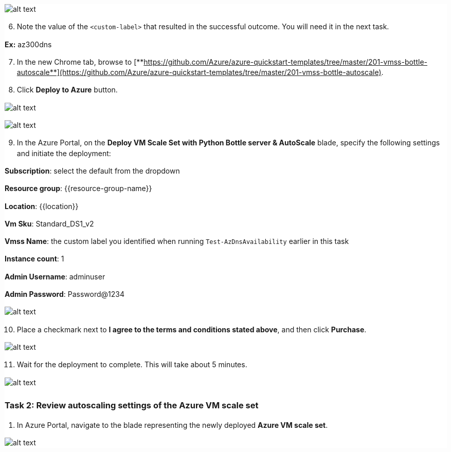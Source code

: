 ![alt text](https://qloudableassets.blob.core.windows.net/microsoft-learning/Az300/Lab1-Exploring%20Monitoring%20Capabilities%20in%20Azure/6.png?st=2019-08-27T10%3A42%3A42Z&se=2022-08-28T10%3A42%3A00Z&sp=rl&sv=2018-03-28&sr=b&sig=sSeGnVksgFDPKSTmyRyYdDLW9T2FV%2F1%2FLmxpdrb9AAY%3D)

6. Note the value of the `<custom-label>` that resulted in the successful outcome. You will need it in the next task.

**Ex:** az300dns

7. In the new Chrome tab, browse to [**https://github.com/Azure/azure-quickstart-templates/tree/master/201-vmss-bottle-autoscale**](https://github.com/Azure/azure-quickstart-templates/tree/master/201-vmss-bottle-autoscale).

8. Click **Deploy to Azure** button.

![alt text](https://qloudableassets.blob.core.windows.net/microsoft-learning/Az300/Lab1-Exploring%20Monitoring%20Capabilities%20in%20Azure/7.png?st=2019-08-27T10%3A43%3A02Z&se=2022-08-28T10%3A43%3A00Z&sp=rl&sv=2018-03-28&sr=b&sig=JGKlLgOT7599m7xFI4bxEElCgmSm3oQ3Qbzon%2F6pea8%3D)

![alt text](https://qloudableassets.blob.core.windows.net/microsoft-learning/Az300/Lab1-Exploring%20Monitoring%20Capabilities%20in%20Azure/7.5.png?st=2019-08-27T10%3A43%3A18Z&se=2022-08-28T10%3A43%3A00Z&sp=rl&sv=2018-03-28&sr=b&sig=MmuOmjWiBp3Zgt9lU73IPpBU8WqIHwjkn9Tt%2BRhX1fc%3D)


9. In the Azure Portal, on the **Deploy VM Scale Set with Python Bottle server & AutoScale** blade, specify the following settings and initiate the deployment:


**Subscription**: select the default from the dropdown

**Resource group**: {{resource-group-name}} <br>

**Location**: {{location}} <br>

**Vm Sku**: Standard_DS1_v2

**Vmss Name**: the custom label you identified when running `Test-AzDnsAvailability` earlier in this task

**Instance count**: 1

**Admin Username**: adminuser

**Admin Password**: Password@1234


![alt text](https://qloudableassets.blob.core.windows.net/microsoft-learning/Az300/Lab1-Exploring%20Monitoring%20Capabilities%20in%20Azure/8new.png?st=2019-08-27T10%3A43%3A41Z&se=2022-08-28T10%3A43%3A00Z&sp=rl&sv=2018-03-28&sr=b&sig=ElePEKT0yG8I0UeS%2F99pLdLp%2B02RisMeratqkdCQdkw%3D)

10. Place a checkmark next to **I agree to the terms and conditions stated above**, and then click **Purchase**.

![alt text](https://qloudableassets.blob.core.windows.net/microsoft-learning/Az300/Lab1-Exploring%20Monitoring%20Capabilities%20in%20Azure/9new.png?st=2019-08-27T10%3A43%3A56Z&se=2022-08-28T10%3A43%3A00Z&sp=rl&sv=2018-03-28&sr=b&sig=mztau12k7ghaEzdRRdPBm7pCWlNBa2%2FqxFKC0wb985k%3D)

11. Wait for the deployment to complete. This will take about 5 minutes.

![alt text](https://qloudableassets.blob.core.windows.net/microsoft-learning/Az300/Lab1-Exploring%20Monitoring%20Capabilities%20in%20Azure/10new.png?st=2019-08-27T10%3A44%3A17Z&se=2022-08-28T10%3A44%3A00Z&sp=rl&sv=2018-03-28&sr=b&sig=VayxN47xiCF8aAtg5SLI3h5QSVYELjHXLOGF7YWxVCY%3D)

### Task 2: Review autoscaling settings of the Azure VM scale set

1. In Azure Portal, navigate to the blade representing the newly deployed **Azure VM scale set**.

![alt text](https://qloudableassets.blob.core.windows.net/microsoft-learning/Az300/Lab1-Exploring%20Monitoring%20Capabilities%20in%20Azure/11new.png?st=2019-08-27T10%3A44%3A37Z&se=2022-08-28T10%3A44%3A00Z&sp=rl&sv=2018-03-28&sr=b&sig=RafODGtWWxxWITOS0oXNMuiANEurSMVUYE%2BRWfm0lQE%3D)
